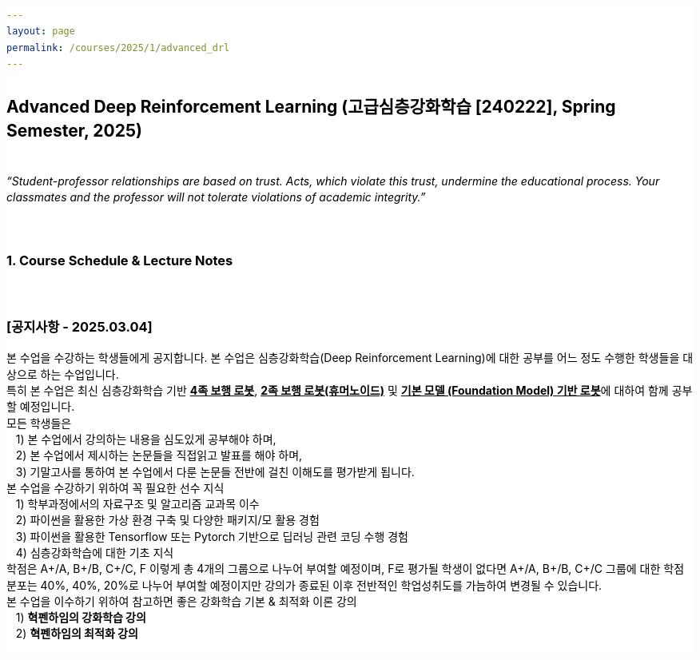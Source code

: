 ```yaml
---
layout: page
permalink: /courses/2025/1/advanced_drl
---
```


<section style="overflow-wrap: anywhere; word-wrap: anywhere;">
    <div class="cw-content container-fluid">
        <div class="cyw-container" style="width: 100%; margin-left: auto; margin-right: auto">
            <div class="container" style="width: 100%; margin-left: auto; margin-right: auto">
                <!--Start Container Div-->
                <div style="background-color:white;" class="container-fluid">
                    <!--Start Content Grid-->
                    <div class="row content">
                        <div class="content-fluid">
                            <div class="cw-content container-fluid">
                                <div class="cyw-container">
                                    <div class="container">
                                        <!--Start Container Div-->
                                        <div style="background-color:white;color:black" class="container-fluid">
                                            <!--Start Content Grid-->
                                            <div class="row content">
                                                <div class="content-wrapper">
                                                    <h2 class="title-level-2">
                                                        Advanced Deep Reinforcement Learning (고급심층강화학습 [240222], Spring Semester, 2025) </h2>
                                                    <p><em><br>“Student-professor relationships are based on trust. Acts,
                                                        which violate this trust, undermine the educational process.
                                                        Your classmates and the professor will not tolerate violations
                                                        of academic integrity.”
                                                    </em></p><br>
                                                    <h3 class="title-level-3">1. Course Schedule &amp; Lecture Notes</h3>
                                                    <br/>
                                                    <div>
                                                        <h3>[공지사항 - 2025.03.04]</h3>
                                                        <i class="fas fa-bullhorn"></i> 본 수업을 수강하는 학생들에게 공지합니다. 본 수업은 심층강화학습(Deep Reinforcement Learning)에 대한 공부를 어느 정도 수행한 학생들을 대상으로 하는 수업입니다.
                                                        <br/>
                                                        <i class="fas fa-bullhorn"></i> 특히 본 수업은 최신 심층강화학습 기반 <strong><u>4족 보행 로봇</u></strong>, <strong><u>2족 보행 로봇(휴머노이드)</u></strong> 및 <strong><u>기본 모델 (Foundation Model) 기반 로봇</u></strong>에 대하여 함께 공부할 예정입니다.
                                                        <br/>
                                                        <i class="fas fa-bullhorn"></i> 모든 학생들은<br/>
                                                        &nbsp;&nbsp;&nbsp;1) 본 수업에서 강의하는 내용을 심도있게 공부해야 하며,<br/>
                                                        &nbsp;&nbsp;&nbsp;2) 본 수업에서 제시하는 논문들을 직접읽고 발표를 해야 하며,<br/>
                                                        &nbsp;&nbsp;&nbsp;3) 기말고사를 통하여 본 수업에서 다룬 논문들 전반에 걸친 이해도를 평가받게 됩니다.
                                                        <br/>
                                                        <i class="fas fa-bullhorn"></i> 본 수업을 수강하기 위하여 꼭 필요한 선수 지식<br/>
                                                        &nbsp;&nbsp;&nbsp;1) 학부과정에서의 자료구조 및 알고리즘 교과목 이수<br/>
                                                        &nbsp;&nbsp;&nbsp;2) 파이썬을 활용한 가상 환경 구축 및 다양한 패키지/모 활용 경험<br/>
                                                        &nbsp;&nbsp;&nbsp;3) 파이썬을 활용한 Tensorflow 또는 Pytorch 기반으로 딥러닝 관련 코딩 수행 경험<br/>
                                                        &nbsp;&nbsp;&nbsp;4) 심층강화학습에 대한 기초 지식<br/>
                                                        <i class="fas fa-bullhorn"></i> 학점은 A+/A, B+/B, C+/C, F 이렇게 총 4개의 그룹으로 나누어 부여할 예정이며, F로 평가될 학생이 없다면 A+/A, B+/B, C+/C 그룹에 대한 학점 분포는 40%, 40%, 20%로 나누어 부여할 예정이지만 강의가 종료된 이후 전반적인 학업성취도를 가늠하여 변경될 수 있습니다.<br/>
                                                        <i class="fas fa-bullhorn"></i> 본 수업을 이수하기 위하여 참고하면 좋은 강화학습 기본 & 최적화 이론 강의<br/>
                                                        &nbsp;&nbsp;&nbsp;1) <strong>혁펜하임의 강화학습 강의</strong> <a href="https://www.youtube.com/playlist?list=PL_iJu012NOxehE8fdF9me4TLfbdv3ZW8g" target="_blank"><i class="fa fa-link" aria-hidden="true"></i></a><br/>
                                                        &nbsp;&nbsp;&nbsp;2) <strong>혁펜하임의 최적화 강의</strong> <a href="https://www.youtube.com/playlist?list=PL_iJu012NOxeMJ5TPPW1JZKec7rhjKXUy" target="_blank"><i class="fa fa-link" aria-hidden="true"></i></a><br/>
                                                    </div>
                                                    <table class="table table-responsive table-hover">